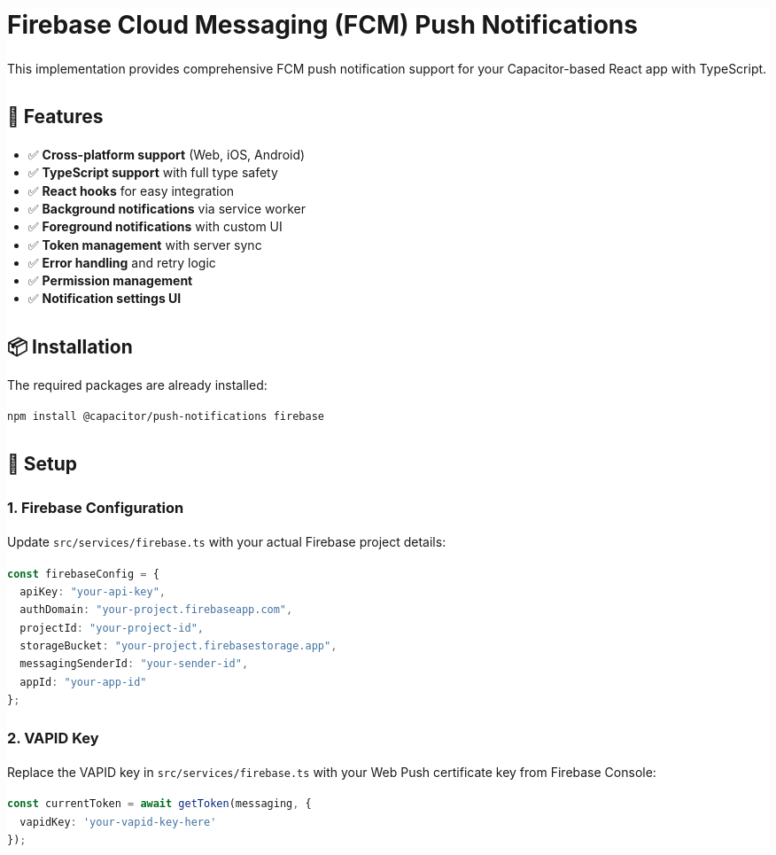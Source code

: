 # Firebase Cloud Messaging (FCM) Push Notifications

This implementation provides comprehensive FCM push notification support for your Capacitor-based React app with TypeScript.

## 🚀 Features

- ✅ **Cross-platform support** (Web, iOS, Android)
- ✅ **TypeScript support** with full type safety
- ✅ **React hooks** for easy integration
- ✅ **Background notifications** via service worker
- ✅ **Foreground notifications** with custom UI
- ✅ **Token management** with server sync
- ✅ **Error handling** and retry logic
- ✅ **Permission management**
- ✅ **Notification settings UI**

## 📦 Installation

The required packages are already installed:
```bash
npm install @capacitor/push-notifications firebase
```

## 🔧 Setup

### 1. Firebase Configuration

Update `src/services/firebase.ts` with your actual Firebase project details:

```typescript
const firebaseConfig = {
  apiKey: "your-api-key",
  authDomain: "your-project.firebaseapp.com",
  projectId: "your-project-id",
  storageBucket: "your-project.firebasestorage.app",
  messagingSenderId: "your-sender-id",
  appId: "your-app-id"
};
```

### 2. VAPID Key

Replace the VAPID key in `src/services/firebase.ts` with your Web Push certificate key from Firebase Console:

```typescript
const currentToken = await getToken(messaging, {
  vapidKey: 'your-vapid-key-here'
});
```
